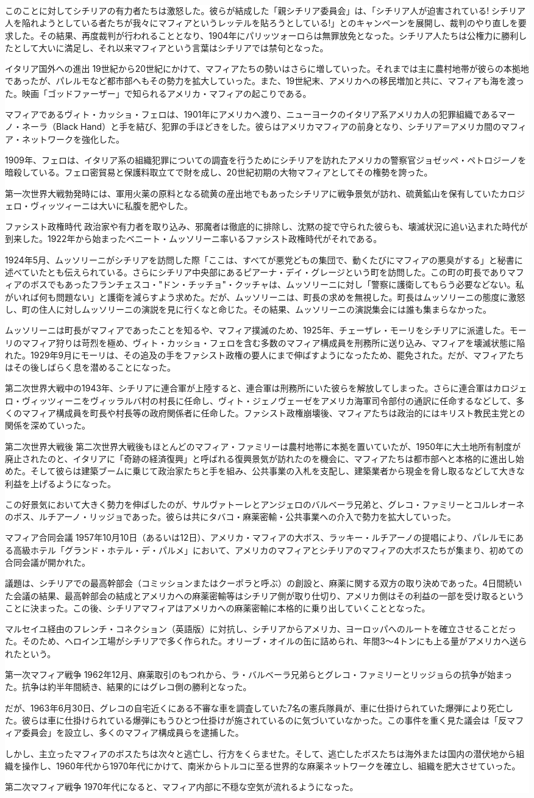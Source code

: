 このことに対してシチリアの有力者たちは激怒した。彼らが結成した「親シチリア委員会」は、「シチリア人が迫害されている! シチリア人を陥れようとしている者たちが我々にマフィアというレッテルを貼ろうとしている!」とのキャンペーンを展開し、裁判のやり直しを要求した。その結果、再度裁判が行われることとなり、1904年にパリッツォーロらは無罪放免となった。シチリア人たちは公権力に勝利したとして大いに満足し、それ以来マフィアという言葉はシチリアでは禁句となった。

イタリア国外への進出
19世紀から20世紀にかけて、マフィアたちの勢いはさらに増していった。それまでは主に農村地帯が彼らの本拠地であったが、パレルモなど都市部へもその勢力を拡大していった。また、19世紀末、アメリカへの移民増加と共に、マフィアも海を渡った。映画「ゴッドファーザー」で知られるアメリカ・マフィアの起こりである。

マフィアであるヴィト・カッショ・フェロは、1901年にアメリカへ渡り、ニューヨークのイタリア系アメリカ人の犯罪組織であるマーノ・ネーラ（Black Hand）と手を結び、犯罪の手ほどきをした。彼らはアメリカマフィアの前身となり、シチリア＝アメリカ間のマフィア・ネットワークを強化した。

1909年、フェロは、イタリア系の組織犯罪についての調査を行うためにシチリアを訪れたアメリカの警察官ジョゼッペ・ペトロジーノを暗殺している。フェロ密貿易と保護料取立てで財を成し、20世紀初期の大物マフィアとしてその権勢を誇った。

第一次世界大戦勃発時には、軍用火薬の原料となる硫黄の産出地でもあったシチリアに戦争景気が訪れ、硫黄鉱山を保有していたカロジェロ・ヴィッツィーニは大いに私腹を肥やした。

ファシスト政権時代
政治家や有力者を取り込み、邪魔者は徹底的に排除し、沈黙の掟で守られた彼らも、壊滅状況に追い込まれた時代が到来した。1922年から始まったベニート・ムッソリーニ率いるファシスト政権時代がそれである。

1924年5月、ムッソリーニがシチリアを訪問した際「ここは、すべてが悪党どもの集団で、動くたびにマフィアの悪臭がする」と秘書に述べていたとも伝えられている。さらにシチリア中央部にあるピアーナ・デイ・グレージという町を訪問した。この町の町長でありマフィアのボスでもあったフランチェスコ・"ドン・チッチョ"・クッチャは、ムッソリーニに対し「警察に護衛してもらう必要などない。私がいれば何も問題ない」と護衛を減らすよう求めた。だが、ムッソリーニは、町長の求めを無視した。町長はムッソリーニの態度に激怒し、町の住人に対しムッソリーニの演説を見に行くなと命じた。その結果、ムッソリーニの演説集会には誰も集まらなかった。

ムッソリーニは町長がマフィアであったことを知るや、マフィア撲滅のため、1925年、チェーザレ・モーリをシチリアに派遣した。モーリのマフィア狩りは苛烈を極め、ヴィト・カッショ・フェロを含む多数のマフィア構成員を刑務所に送り込み、マフィアを壊滅状態に陥れた。1929年9月にモーリは、その追及の手をファシスト政権の要人にまで伸ばすようになったため、罷免された。だが、マフィアたちはその後しばらく息を潜めることになった。

第二次世界大戦中の1943年、シチリアに連合軍が上陸すると、連合軍は刑務所にいた彼らを解放してしまった。さらに連合軍はカロジェロ・ヴィッツィーニをヴィッラルバ村の村長に任命し、ヴィト・ジェノヴェーゼをアメリカ海軍司令部付の通訳に任命するなどして、多くのマフィア構成員を町長や村長等の政府関係者に任命した。ファシスト政権崩壊後、マフィアたちは政治的にはキリスト教民主党との関係を深めていった。

第二次世界大戦後
第二次世界大戦後もほとんどのマフィア・ファミリーは農村地帯に本拠を置いていたが、1950年に大土地所有制度が廃止されたのと、イタリアに「奇跡の経済復興」と呼ばれる復興景気が訪れたのを機会に、マフィアたちは都市部へと本格的に進出し始めた。そして彼らは建築ブームに乗じて政治家たちと手を組み、公共事業の入札を支配し、建築業者から現金を脅し取るなどして大きな利益を上げるようになった。

この好景気において大きく勢力を伸ばしたのが、サルヴァトーレとアンジェロのバルベーラ兄弟と、グレコ・ファミリーとコルレオーネのボス、ルチアーノ・リッジョであった。彼らは共にタバコ・麻薬密輸・公共事業への介入で勢力を拡大していった。

マフィア合同会議
1957年10月10日（あるいは12日）、アメリカ・マフィアの大ボス、ラッキー・ルチアーノの提唱により、パレルモにある高級ホテル「グランド・ホテル・デ・パルメ」において、アメリカのマフィアとシチリアのマフィアの大ボスたちが集まり、初めての合同会議が開かれた。

議題は、シチリアでの最高幹部会（コミッションまたはクーポラと呼ぶ）の創設と、麻薬に関する双方の取り決めであった。4日間続いた会議の結果、最高幹部会の結成とアメリカへの麻薬密輸等はシチリア側が取り仕切り、アメリカ側はその利益の一部を受け取るということに決まった。この後、シチリアマフィアはアメリカへの麻薬密輸に本格的に乗り出していくこととなった。

マルセイユ経由のフレンチ・コネクション（英語版）に対抗し、シチリアからアメリカ、ヨーロッパへのルートを確立させることだった。そのため、ヘロイン工場がシチリアで多く作られた。オリーブ・オイルの缶に詰められ、年間3～4トンにも上る量がアメリカへ送られたという。

第一次マフィア戦争
1962年12月、麻薬取引のもつれから、ラ・バルベーラ兄弟らとグレコ・ファミリーとリッジョらの抗争が始まった。抗争は約半年間続き、結果的にはグレコ側の勝利となった。

だが、1963年6月30日、グレコの自宅近くにある不審な車を調査していた7名の憲兵隊員が、車に仕掛けられていた爆弾により死亡した。彼らは車に仕掛けられている爆弾にもうひとつ仕掛けが施されているのに気づいていなかった。この事件を重く見た議会は「反マフィア委員会」を設立し、多くのマフィア構成員らを逮捕した。

しかし、主立ったマフィアのボスたちは次々と逃亡し、行方をくらませた。そして、逃亡したボスたちは海外または国内の潜伏地から組織を操作し、1960年代から1970年代にかけて、南米からトルコに至る世界的な麻薬ネットワークを確立し、組織を肥大させていった。

第二次マフィア戦争
1970年代になると、マフィア内部に不穏な空気が流れるようになった。
